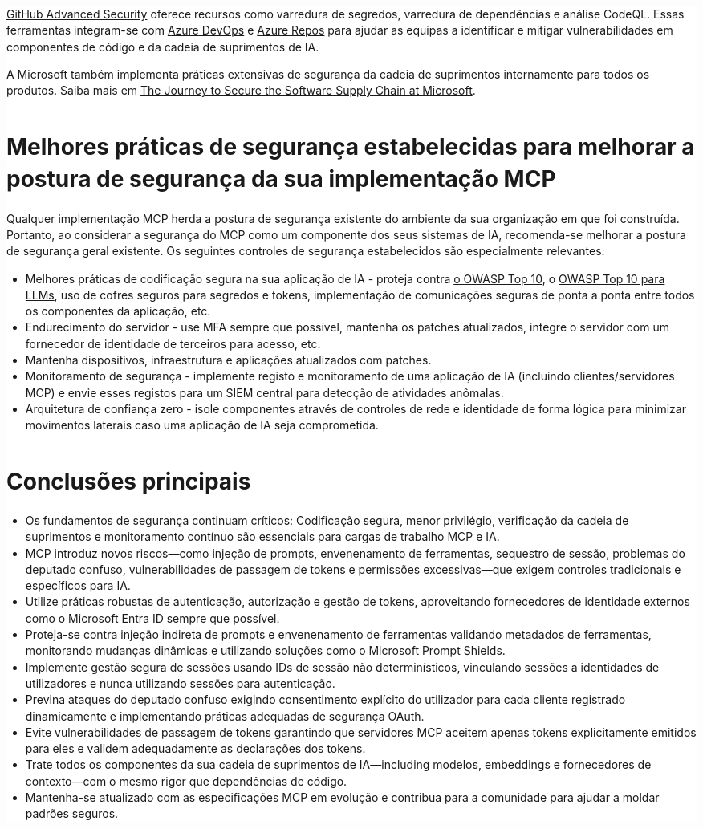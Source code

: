 [GitHub Advanced Security](https://github.com/security/advanced-security) oferece recursos como varredura de segredos, varredura de dependências e análise CodeQL. Essas ferramentas integram-se com [Azure DevOps](https://azure.microsoft.com/en-us/products/devops) e [Azure Repos](https://azure.microsoft.com/en-us/products/devops/repos/) para ajudar as equipas a identificar e mitigar vulnerabilidades em componentes de código e da cadeia de suprimentos de IA.

A Microsoft também implementa práticas extensivas de segurança da cadeia de suprimentos internamente para todos os produtos. Saiba mais em [The Journey to Secure the Software Supply Chain at Microsoft](https://devblogs.microsoft.com/engineering-at-microsoft/the-journey-to-secure-the-software-supply-chain-at-microsoft/).

# Melhores práticas de segurança estabelecidas para melhorar a postura de segurança da sua implementação MCP

Qualquer implementação MCP herda a postura de segurança existente do ambiente da sua organização em que foi construída. Portanto, ao considerar a segurança do MCP como um componente dos seus sistemas de IA, recomenda-se melhorar a postura de segurança geral existente. Os seguintes controles de segurança estabelecidos são especialmente relevantes:

- Melhores práticas de codificação segura na sua aplicação de IA - proteja contra [o OWASP Top 10](https://owasp.org/www-project-top-ten/), o [OWASP Top 10 para LLMs](https://genai.owasp.org/download/43299/?tmstv=1731900559), uso de cofres seguros para segredos e tokens, implementação de comunicações seguras de ponta a ponta entre todos os componentes da aplicação, etc.
- Endurecimento do servidor - use MFA sempre que possível, mantenha os patches atualizados, integre o servidor com um fornecedor de identidade de terceiros para acesso, etc.
- Mantenha dispositivos, infraestrutura e aplicações atualizados com patches.
- Monitoramento de segurança - implemente registo e monitoramento de uma aplicação de IA (incluindo clientes/servidores MCP) e envie esses registos para um SIEM central para detecção de atividades anômalas.
- Arquitetura de confiança zero - isole componentes através de controles de rede e identidade de forma lógica para minimizar movimentos laterais caso uma aplicação de IA seja comprometida.

# Conclusões principais

- Os fundamentos de segurança continuam críticos: Codificação segura, menor privilégio, verificação da cadeia de suprimentos e monitoramento contínuo são essenciais para cargas de trabalho MCP e IA.
- MCP introduz novos riscos—como injeção de prompts, envenenamento de ferramentas, sequestro de sessão, problemas do deputado confuso, vulnerabilidades de passagem de tokens e permissões excessivas—que exigem controles tradicionais e específicos para IA.
- Utilize práticas robustas de autenticação, autorização e gestão de tokens, aproveitando fornecedores de identidade externos como o Microsoft Entra ID sempre que possível.
- Proteja-se contra injeção indireta de prompts e envenenamento de ferramentas validando metadados de ferramentas, monitorando mudanças dinâmicas e utilizando soluções como o Microsoft Prompt Shields.
- Implemente gestão segura de sessões usando IDs de sessão não determinísticos, vinculando sessões a identidades de utilizadores e nunca utilizando sessões para autenticação.
- Previna ataques do deputado confuso exigindo consentimento explícito do utilizador para cada cliente registrado dinamicamente e implementando práticas adequadas de segurança OAuth.
- Evite vulnerabilidades de passagem de tokens garantindo que servidores MCP aceitem apenas tokens explicitamente emitidos para eles e validem adequadamente as declarações dos tokens.
- Trate todos os componentes da sua cadeia de suprimentos de IA—including modelos, embeddings e fornecedores de contexto—com o mesmo rigor que dependências de código.
- Mantenha-se atualizado com as especificações MCP em evolução e contribua para a comunidade para ajudar a moldar padrões seguros.
